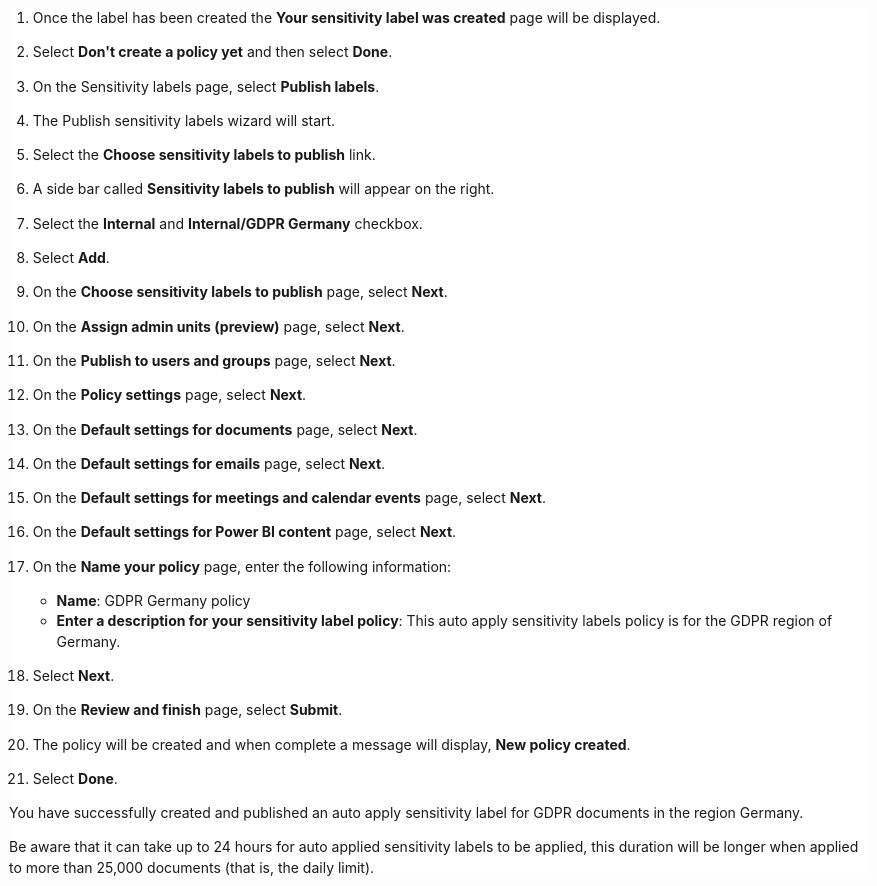 1. Once the label has been created the **Your sensitivity label was created** page will be displayed.

1. Select **Don't create a policy yet** and then select **Done**.

1. On the Sensitivity labels page, select **Publish labels**.

1. The Publish sensitivity labels wizard will start.

1. Select the **Choose sensitivity labels to publish** link.

1. A side bar called **Sensitivity labels to publish** will appear on the right.

1. Select the **Internal** and **Internal/GDPR Germany** checkbox.

1. Select **Add**.

1. On the **Choose sensitivity labels to publish** page, select **Next**.

1. On the **Assign admin units (preview)** page, select **Next**.

1. On the **Publish to users and groups** page, select **Next**.

1. On the **Policy settings** page, select **Next**.

1. On the **Default settings for documents​** page, select **Next**.

1. On the **Default settings for emails** page, select **Next**.

1. On the **Default settings for meetings and calendar events** page, select **Next**.

1. On the **Default settings for Power BI content** page, select **Next**.

1. On the **Name your policy** page, enter the following information:

   - **Name**: GDPR Germany policy
   - **Enter a description for your sensitivity label policy**: This auto apply sensitivity labels policy is for the GDPR region of Germany.

1. Select **Next**.

1. On the **Review and finish** page, select **Submit**.

1. The policy will be created and when complete a message will display, **New policy created**.

1. Select **Done**.

You have successfully created and published an auto apply sensitivity label for GDPR documents in the region Germany.

Be aware that it can take up to 24 hours for auto applied sensitivity labels to be applied, this duration will be longer when applied to more than 25,000 documents (that is, the daily limit).
